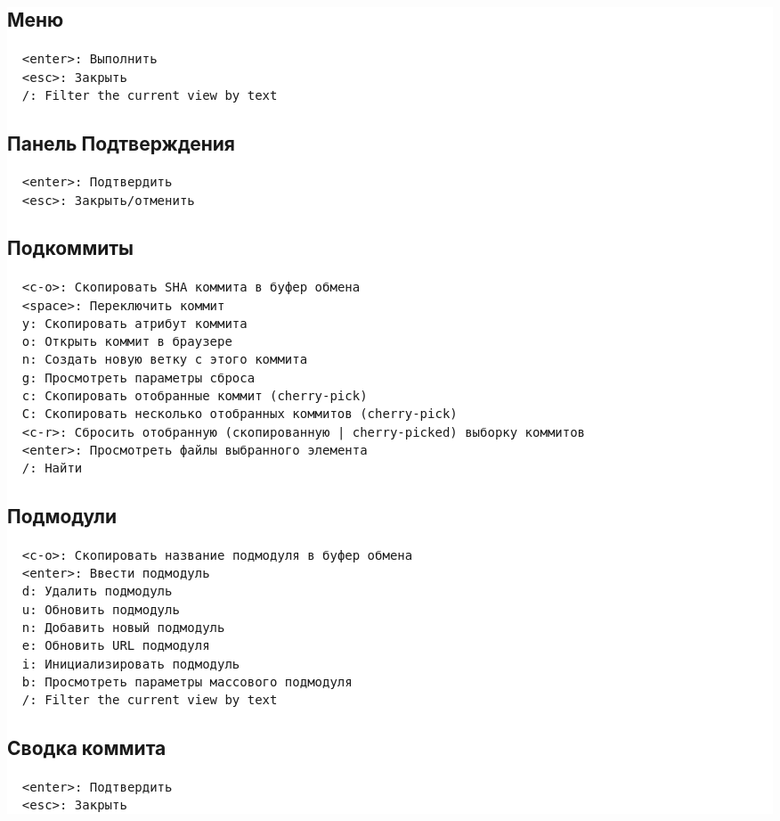 ## Меню

<pre>
  <kbd>&lt;enter&gt;</kbd>: Выполнить
  <kbd>&lt;esc&gt;</kbd>: Закрыть
  <kbd>/</kbd>: Filter the current view by text
</pre>

## Панель Подтверждения

<pre>
  <kbd>&lt;enter&gt;</kbd>: Подтвердить
  <kbd>&lt;esc&gt;</kbd>: Закрыть/отменить
</pre>

## Подкоммиты

<pre>
  <kbd>&lt;c-o&gt;</kbd>: Скопировать SHA коммита в буфер обмена
  <kbd>&lt;space&gt;</kbd>: Переключить коммит
  <kbd>y</kbd>: Скопировать атрибут коммита
  <kbd>o</kbd>: Открыть коммит в браузере
  <kbd>n</kbd>: Создать новую ветку с этого коммита
  <kbd>g</kbd>: Просмотреть параметры сброса
  <kbd>c</kbd>: Скопировать отобранные коммит (cherry-pick)
  <kbd>C</kbd>: Скопировать несколько отобранных коммитов (cherry-pick)
  <kbd>&lt;c-r&gt;</kbd>: Сбросить отобранную (скопированную | cherry-picked) выборку коммитов
  <kbd>&lt;enter&gt;</kbd>: Просмотреть файлы выбранного элемента
  <kbd>/</kbd>: Найти
</pre>

## Подмодули

<pre>
  <kbd>&lt;c-o&gt;</kbd>: Скопировать название подмодуля в буфер обмена
  <kbd>&lt;enter&gt;</kbd>: Ввести подмодуль
  <kbd>d</kbd>: Удалить подмодуль
  <kbd>u</kbd>: Обновить подмодуль
  <kbd>n</kbd>: Добавить новый подмодуль
  <kbd>e</kbd>: Обновить URL подмодуля
  <kbd>i</kbd>: Инициализировать подмодуль
  <kbd>b</kbd>: Просмотреть параметры массового подмодуля
  <kbd>/</kbd>: Filter the current view by text
</pre>

## Сводка коммита

<pre>
  <kbd>&lt;enter&gt;</kbd>: Подтвердить
  <kbd>&lt;esc&gt;</kbd>: Закрыть
</pre>
